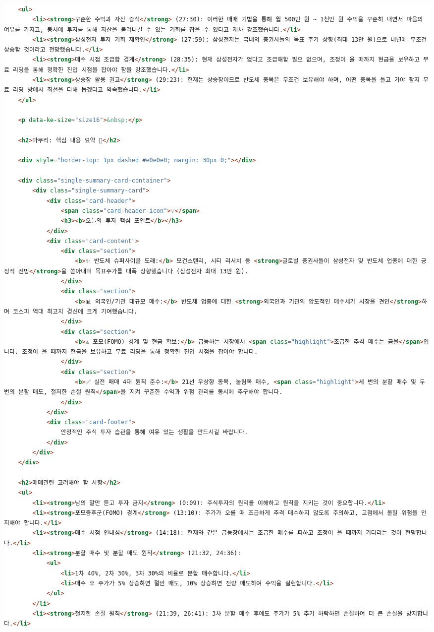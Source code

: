 ```html
    <ul>
        <li><strong>꾸준한 수익과 자산 증식</strong> (27:30): 이러한 매매 기법을 통해 월 500만 원 ~ 1천만 원 수익을 꾸준히 내면서 마음의 여유를 가지고, 동시에 투자를 통해 자산을 불려나갈 수 있는 기회를 잡을 수 있다고 재차 강조했습니다.</li>
        <li><strong>삼성전자 투자 기회 재확인</strong> (27:59): 삼성전자는 국내외 증권사들의 목표 주가 상향(최대 13만 원)으로 내년에 무조건 상승할 것이라고 전망했습니다.</li>
        <li><strong>매수 시점 조급함 경계</strong> (28:35): 현재 삼성전자가 없다고 조급해할 필요 없으며, 조정이 올 때까지 현금을 보유하고 무료 리딩을 통해 정확한 진입 시점을 잡아야 함을 강조했습니다.</li>
        <li><strong>상승장 활용 권고</strong> (29:23): 현재는 상승장이므로 반도체 종목은 무조건 보유해야 하며, 어떤 종목을 들고 가야 할지 무료 리딩 방에서 최선을 다해 돕겠다고 약속했습니다.</li>
    </ul>

    <p data-ke-size="size16">&nbsp;</p>

    <h2>마무리: 핵심 내용 요약 📝</h2>

    <div style="border-top: 1px dashed #e0e0e0; margin: 30px 0;"></div>

    <div class="single-summary-card-container">
        <div class="single-summary-card">
            <div class="card-header">
                <span class="card-header-icon">💡</span>
                <h3><b>오늘의 투자 핵심 포인트</b></h3>
            </div>
            <div class="card-content">
                <div class="section">
                    <b>✨ 반도체 슈퍼사이클 도래:</b> 모건스탠리, 시티 리서치 등 <strong>글로벌 증권사들이 삼성전자 및 반도체 업종에 대한 긍정적 전망</strong>을 쏟아내며 목표주가를 대폭 상향했습니다 (삼성전자 최대 13만 원).
                </div>
                <div class="section">
                    <b>📊 외국인/기관 대규모 매수:</b> 반도체 업종에 대한 <strong>외국인과 기관의 압도적인 매수세가 시장을 견인</strong>하며 코스피 역대 최고치 경신에 크게 기여했습니다.
                </div>
                <div class="section">
                    <b>⚠️ 포모(FOMO) 경계 및 현금 확보:</b> 급등하는 시장에서 <span class="highlight">조급한 추격 매수는 금물</span>입니다. 조정이 올 때까지 현금을 보유하고 무료 리딩을 통해 정확한 진입 시점을 잡아야 합니다.
                </div>
                <div class="section">
                    <b>✅ 실전 매매 4대 원칙 준수:</b> 21선 우상향 종목, 눌림목 매수, <span class="highlight">세 번의 분할 매수 및 두 번의 분할 매도, 철저한 손절 원칙</span>을 지켜 꾸준한 수익과 위험 관리를 동시에 추구해야 합니다.
                </div>
            </div>
            <div class="card-footer">
                안정적인 주식 투자 습관을 통해 여유 있는 생활을 만드시길 바랍니다.
            </div>
        </div>
    </div>

    <h2>매매관련 고려해야 할 사항</h2>
    <ul>
        <li><strong>남의 말만 듣고 투자 금지</strong> (0:09): 주식투자의 원리를 이해하고 원칙을 지키는 것이 중요합니다.</li>
        <li><strong>포모증후군(FOMO) 경계</strong> (13:10): 주가가 오를 때 조급하게 추격 매수하지 않도록 주의하고, 고점에서 물릴 위험을 인지해야 합니다.</li>
        <li><strong>매수 시점 인내심</strong> (14:18): 현재와 같은 급등장에서는 조급한 매수를 피하고 조정이 올 때까지 기다리는 것이 현명합니다.</li>
        <li><strong>분할 매수 및 분할 매도 원칙</strong> (21:32, 24:36):
            <ul>
                <li>1차 40%, 2차 30%, 3차 30%의 비율로 분할 매수합니다.</li>
                <li>매수 후 주가가 5% 상승하면 절반 매도, 10% 상승하면 전량 매도하여 수익을 실현합니다.</li>
            </ul>
        </li>
        <li><strong>철저한 손절 원칙</strong> (21:39, 26:41): 3차 분할 매수 후에도 주가가 5% 추가 하락하면 손절하여 더 큰 손실을 방지합니다.</li>
```